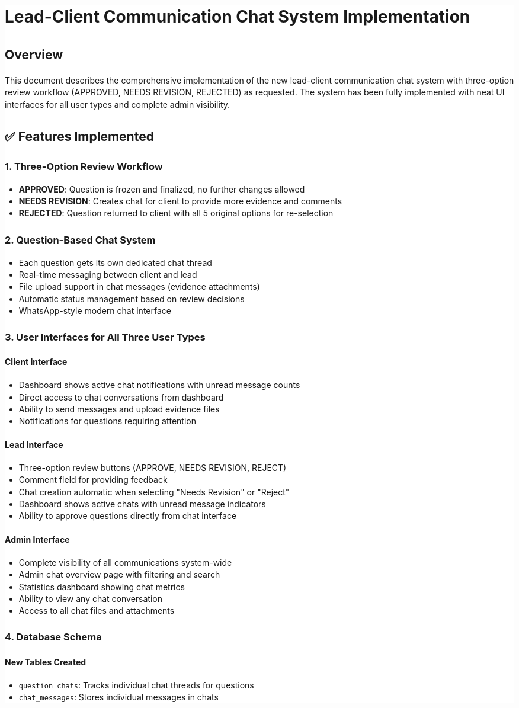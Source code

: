 # Lead-Client Communication Chat System Implementation

## Overview

This document describes the comprehensive implementation of the new lead-client communication chat system with three-option review workflow (APPROVED, NEEDS REVISION, REJECTED) as requested. The system has been fully implemented with neat UI interfaces for all user types and complete admin visibility.

## ✅ Features Implemented

### 1. Three-Option Review Workflow
- **APPROVED**: Question is frozen and finalized, no further changes allowed
- **NEEDS REVISION**: Creates chat for client to provide more evidence and comments
- **REJECTED**: Question returned to client with all 5 original options for re-selection

### 2. Question-Based Chat System
- Each question gets its own dedicated chat thread
- Real-time messaging between client and lead
- File upload support in chat messages (evidence attachments)
- Automatic status management based on review decisions
- WhatsApp-style modern chat interface

### 3. User Interfaces for All Three User Types

#### Client Interface
- Dashboard shows active chat notifications with unread message counts
- Direct access to chat conversations from dashboard
- Ability to send messages and upload evidence files
- Notifications for questions requiring attention

#### Lead Interface  
- Three-option review buttons (APPROVE, NEEDS REVISION, REJECT) 
- Comment field for providing feedback
- Chat creation automatic when selecting "Needs Revision" or "Reject"
- Dashboard shows active chats with unread message indicators
- Ability to approve questions directly from chat interface

#### Admin Interface
- Complete visibility of all communications system-wide
- Admin chat overview page with filtering and search
- Statistics dashboard showing chat metrics
- Ability to view any chat conversation
- Access to all chat files and attachments

### 4. Database Schema

#### New Tables Created
- `question_chats`: Tracks individual chat threads for questions
- `chat_messages`: Stores individual messages in chats
